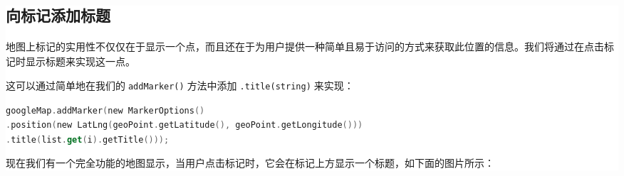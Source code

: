 ## 向标记添加标题

地图上标记的实用性不仅仅在于显示一个点，而且还在于为用户提供一种简单且易于访问的方式来获取此位置的信息。我们将通过在点击标记时显示标题来实现这一点。

这可以通过简单地在我们的 `addMarker()` 方法中添加 `.title(string)` 来实现：

```kt
googleMap.addMarker(new MarkerOptions()
.position(new LatLng(geoPoint.getLatitude(), geoPoint.getLongitude()))
.title(list.get(i).getTitle()));
```

现在我们有一个完全功能的地图显示，当用户点击标记时，它会在标记上方显示一个标题，如下面的图片所示：
